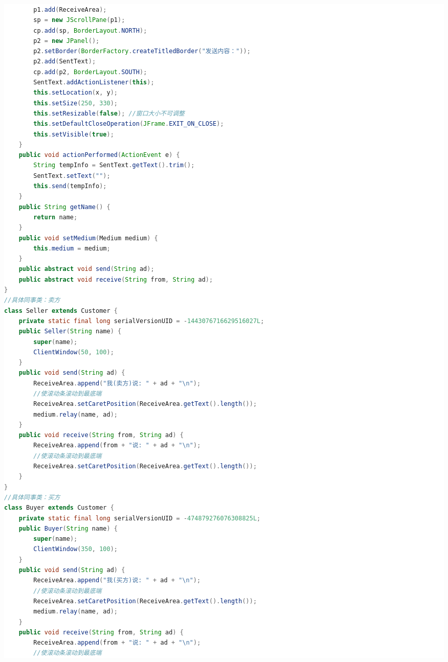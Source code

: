 ```java
        p1.add(ReceiveArea);
        sp = new JScrollPane(p1);
        cp.add(sp, BorderLayout.NORTH);
        p2 = new JPanel();
        p2.setBorder(BorderFactory.createTitledBorder("发送内容："));
        p2.add(SentText);
        cp.add(p2, BorderLayout.SOUTH);
        SentText.addActionListener(this);
        this.setLocation(x, y);
        this.setSize(250, 330);
        this.setResizable(false); //窗口大小不可调整
        this.setDefaultCloseOperation(JFrame.EXIT_ON_CLOSE);
        this.setVisible(true);
    }
    public void actionPerformed(ActionEvent e) {
        String tempInfo = SentText.getText().trim();
        SentText.setText("");
        this.send(tempInfo);
    }
    public String getName() {
        return name;
    }
    public void setMedium(Medium medium) {
        this.medium = medium;
    }
    public abstract void send(String ad);
    public abstract void receive(String from, String ad);
}
//具体同事类：卖方
class Seller extends Customer {
    private static final long serialVersionUID = -1443076716629516027L;
    public Seller(String name) {
        super(name);
        ClientWindow(50, 100);
    }
    public void send(String ad) {
        ReceiveArea.append("我(卖方)说: " + ad + "\n");
        //使滚动条滚动到最底端
        ReceiveArea.setCaretPosition(ReceiveArea.getText().length());
        medium.relay(name, ad);
    }
    public void receive(String from, String ad) {
        ReceiveArea.append(from + "说: " + ad + "\n");
        //使滚动条滚动到最底端
        ReceiveArea.setCaretPosition(ReceiveArea.getText().length());
    }
}
//具体同事类：买方
class Buyer extends Customer {
    private static final long serialVersionUID = -474879276076308825L;
    public Buyer(String name) {
        super(name);
        ClientWindow(350, 100);
    }
    public void send(String ad) {
        ReceiveArea.append("我(买方)说: " + ad + "\n");
        //使滚动条滚动到最底端
        ReceiveArea.setCaretPosition(ReceiveArea.getText().length());
        medium.relay(name, ad);
    }
    public void receive(String from, String ad) {
        ReceiveArea.append(from + "说: " + ad + "\n");
        //使滚动条滚动到最底端
```